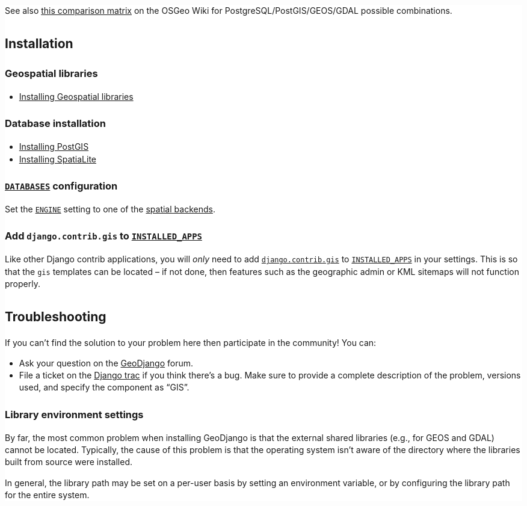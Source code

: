See also [this comparison matrix](https://trac.osgeo.org/postgis/wiki/UsersWikiPostgreSQLPostGIS) on the OSGeo Wiki for
PostgreSQL/PostGIS/GEOS/GDAL possible combinations.

## Installation

### Geospatial libraries

* [Installing Geospatial libraries](geolibs.md)

### Database installation

* [Installing PostGIS](postgis.md)
* [Installing SpatiaLite](spatialite.md)

### [`DATABASES`](../../../settings.md#std-setting-DATABASES) configuration

Set the [`ENGINE`](../../../settings.md#std-setting-DATABASE-ENGINE) setting to one of the [spatial
backends](../db-api.md#spatial-backends).

### Add `django.contrib.gis` to [`INSTALLED_APPS`](../../../settings.md#std-setting-INSTALLED_APPS)

Like other Django contrib applications, you will *only* need to add
[`django.contrib.gis`](../index.md#module-django.contrib.gis) to [`INSTALLED_APPS`](../../../settings.md#std-setting-INSTALLED_APPS) in your settings.
This is so that the `gis` templates can be located – if not done, then
features such as the geographic admin or KML sitemaps will not function properly.

## Troubleshooting

If you can’t find the solution to your problem here then participate in the
community!  You can:

* Ask your question on the [GeoDjango](https://forum.djangoproject.com/c/internals/geodjango/13) forum.
* File a ticket on the [Django trac](https://code.djangoproject.com/newticket) if you think there’s a bug.  Make
  sure to provide a complete description of the problem, versions used,
  and specify the component as “GIS”.

<a id="libsettings"></a>

### Library environment settings

By far, the most common problem when installing GeoDjango is that the
external shared libraries (e.g., for GEOS and GDAL) cannot be located. 
Typically, the cause of this problem is that the operating system isn’t aware
of the directory where the libraries built from source were installed.

In general, the library path may be set on a per-user basis by setting
an environment variable, or by configuring the library path for the entire
system.
